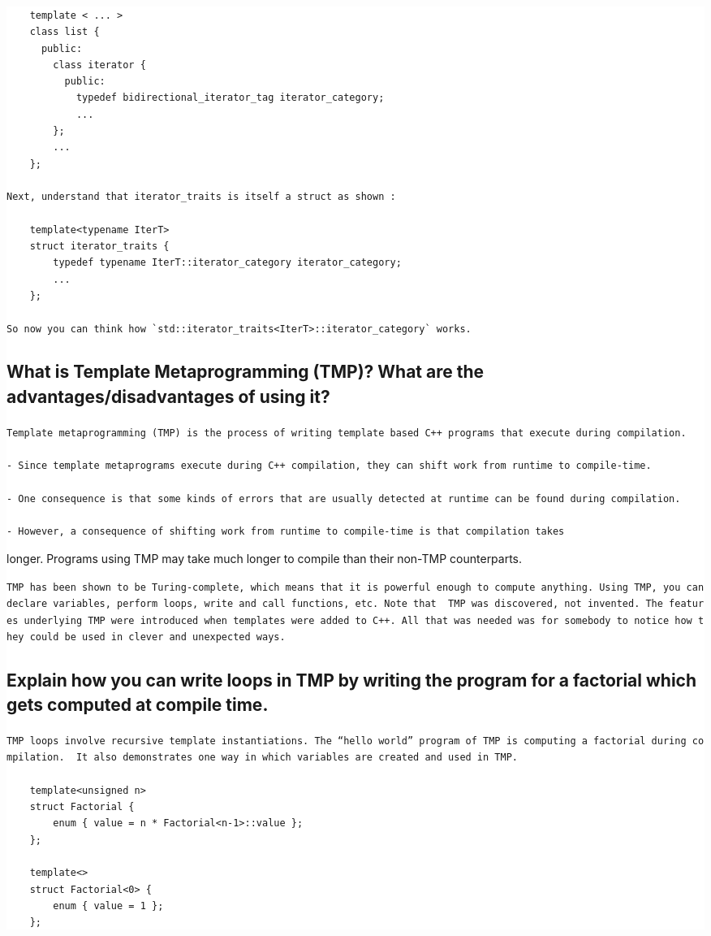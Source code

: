         template < ... >
        class list {
          public:
            class iterator {
              public:
                typedef bidirectional_iterator_tag iterator_category;
                ...
            };
            ...
        };

    Next, understand that iterator_traits is itself a struct as shown :

        template<typename IterT>
        struct iterator_traits {
            typedef typename IterT::iterator_category iterator_category;
            ...
        };

    So now you can think how `std::iterator_traits<IterT>::iterator_category` works.

## What is Template Metaprogramming (TMP)? What are the advantages/disadvantages of using it?

    Template metaprogramming (TMP) is the process of writing template based C++ programs that execute during compilation.

    - Since template metaprograms execute during C++ compilation, they can shift work from runtime to compile-time.

    - One consequence is that some kinds of errors that are usually detected at runtime can be found during compilation.

    - However, a consequence of shifting work from runtime to compile-time is that compilation takes
longer. Programs using TMP may take much longer to compile than their non-TMP counterparts.

    TMP has been shown to be Turing-complete, which means that it is powerful enough to compute anything. Using TMP, you can declare variables, perform loops, write and call functions, etc. Note that  TMP was discovered, not invented. The features underlying TMP were introduced when templates were added to C++. All that was needed was for somebody to notice how they could be used in clever and unexpected ways.

## Explain how you can write loops in TMP by writing the program for a factorial which gets computed at compile time.

    TMP loops involve recursive template instantiations. The “hello world” program of TMP is computing a factorial during compilation.  It also demonstrates one way in which variables are created and used in TMP.

        template<unsigned n>
        struct Factorial {
            enum { value = n * Factorial<n-1>::value };
        };

        template<>
        struct Factorial<0> {
            enum { value = 1 };
        };
